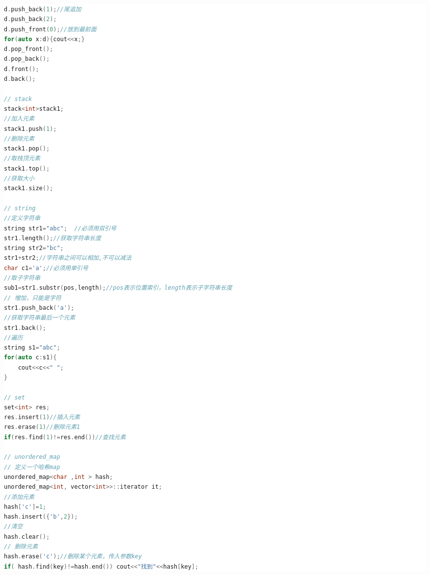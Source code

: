 ```cpp
d.push_back(1);//尾追加
d.push_back(2);
d.push_front(0);//放到最前面
for(auto x:d){cout<<x;}
d.pop_front();
d.pop_back();
d.front();
d.back();

// stack
stack<int>stack1;
//加入元素
stack1.push(1);
//删除元素
stack1.pop();
//取栈顶元素
stack1.top();
//获取大小
stack1.size();

// string
//定义字符串
string str1="abc";  //必须用双引号
str1.length();//获取字符串长度
string str2="bc";
str1+str2;//字符串之间可以相加,不可以减法
char c1='a';//必须用单引号
//取子字符串
sub1=str1.substr(pos,length);//pos表示位置索引，length表示子字符串长度
// 增加，只能是字符
str1.push_back('a');
//获取字符串最后一个元素
str1.back();
//遍历
string s1="abc";
for(auto c:s1){
    cout<<c<<" ";
}

// set
set<int> res;
res.insert(1)//插入元素
res.erase(1)//删除元素1
if(res.find(1)!=res.end())//查找元素

// unordered_map
// 定义一个哈希map
unordered_map<char ,int > hash;
unordered_map<int, vector<int>>::iterator it;
//添加元素
hash['c']=1;
hash.insert({'b',2});
//清空
hash.clear();
// 删除元素
hash.erase('c');//删除某个元素，传入参数key
if( hash.find(key)!=hash.end()) cout<<"找到"<<hash[key];
```
